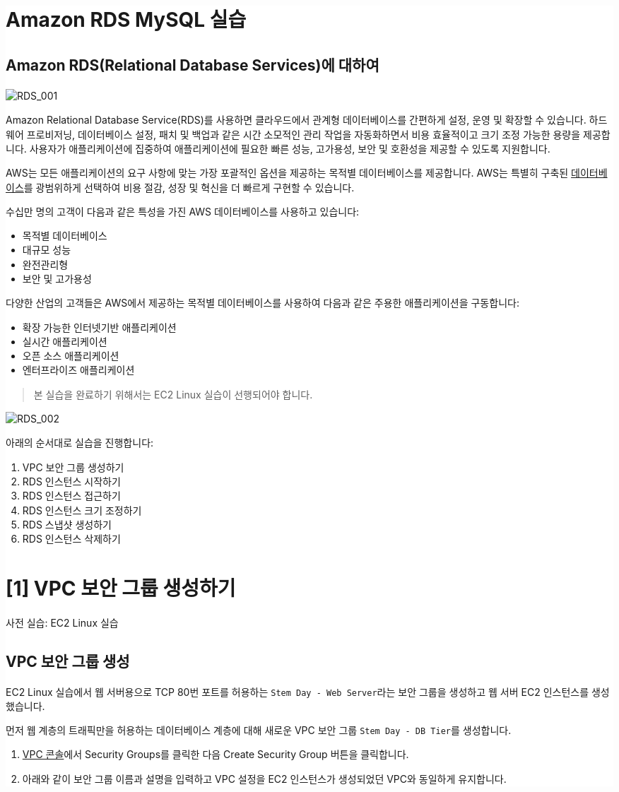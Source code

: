 # Amazon RDS MySQL 실습
## Amazon RDS(Relational Database Services)에 대하여

![RDS_001](https://stem-workshop.s3.ap-northeast-2.amazonaws.com/image/Aspose.Words.b552e671-f493-4121-8a99-799535ec60b4.001.jpeg)

Amazon Relational Database Service(RDS)를 사용하면 클라우드에서 관계형 데이터베이스를 간편하게 설정, 운영 및 확장할 수 있습니다. 하드웨어 프로비저닝, 데이터베이스 설정, 패치 및 백업과 같은 시간 소모적인 관리 작업을 자동화하면서 비용 효율적이고 크기 조정 가능한 용량을 제공합니다. 사용자가 애플리케이션에 집중하여 애플리케이션에 필요한 빠른 성능, 고가용성, 보안 및 호환성을 제공할 수 있도록 지원합니다.

AWS는 모든 애플리케이션의 요구 사항에 맞는 가장 포괄적인 옵션을 제공하는 목적별 데이터베이스를 제공합니다. AWS는 특별히 구축된 [데이터베이스](https://aws.amazon.com/ko/products/databases/?nc1=h_ls)를 광범위하게 선택하여 비용 절감, 성장 및 혁신을 더 빠르게 구현할 수 있습니다.

수십만 명의 고객이 다음과 같은 특성을 가진 AWS 데이터베이스를 사용하고 있습니다:
- 목적별 데이터베이스
- 대규모 성능
- 완전관리형
- 보안 및 고가용성

다양한 산업의 고객들은 AWS에서 제공하는 목적별 데이터베이스를 사용하여 다음과 같은 주용한 애플리케이션을 구동합니다:
- 확장 가능한 인터넷기반 애플리케이션
- 실시간 애플리케이션
- 오픈 소스 애플리케이션
- 엔터프라이즈 애플리케이션

> 본 실습을 완료하기 위해서는 EC2 Linux 실습이 선행되어야 합니다. 

![RDS_002](https://stem-workshop.s3.ap-northeast-2.amazonaws.com/image/Aspose.Words.b552e671-f493-4121-8a99-799535ec60b4.002.png)

아래의 순서대로 실습을 진행합니다:
1. VPC 보안 그룹 생성하기
2. RDS 인스턴스 시작하기
3. RDS 인스턴스 접근하기
4. RDS 인스턴스 크기 조정하기
5. RDS 스냅샷 생성하기
6. RDS 인스턴스 삭제하기

# [1] VPC 보안 그룹 생성하기

사전 실습: EC2 Linux 실습

## VPC 보안 그룹 생성

EC2 Linux 실습에서 웹 서버용으로 TCP 80번 포트를 허용하는 `Stem Day - Web Server`라는 보안 그룹을 생성하고 웹 서버 EC2 인스턴스를 생성했습니다.

먼저 웹 계층의 트래픽만을 허용하는 데이터베이스 계층에 대해 새로운 VPC 보안 그룹 `Stem Day - DB Tier`를 생성합니다.

1. [VPC 콘솔](https://console.aws.amazon.com/vpc)에서 Security Groups를 클릭한 다음 Create Security Group 버튼을 클릭합니다.
    

2. 아래와 같이 보안 그룹 이름과 설명을 입력하고 VPC 설정을 EC2 인스턴스가 생성되었던 VPC와 동일하게 유지합니다.
